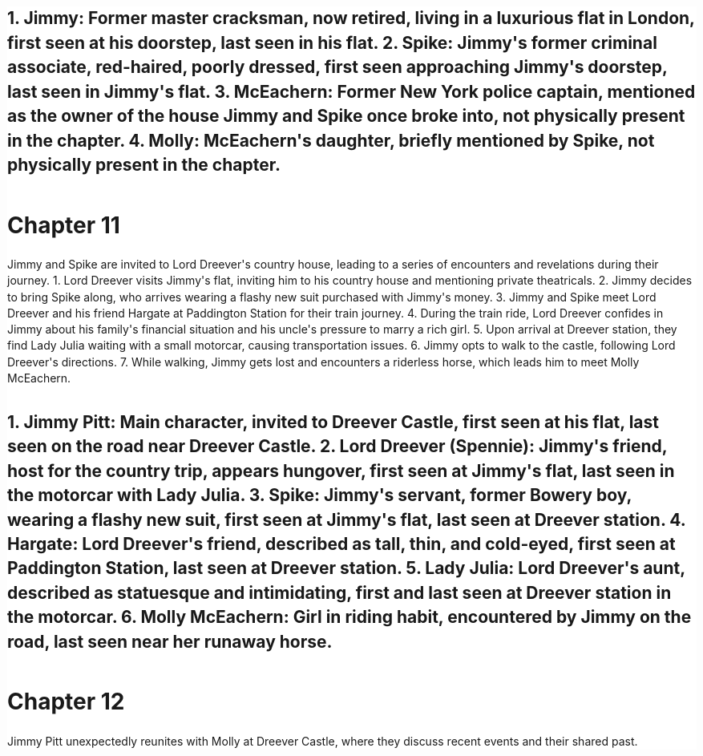 <characters>1. Jimmy: Former master cracksman, now retired, living in a luxurious flat in London, first seen at his doorstep, last seen in his flat.
2. Spike: Jimmy's former criminal associate, red-haired, poorly dressed, first seen approaching Jimmy's doorstep, last seen in Jimmy's flat.
3. McEachern: Former New York police captain, mentioned as the owner of the house Jimmy and Spike once broke into, not physically present in the chapter.
4. Molly: McEachern's daughter, briefly mentioned by Spike, not physically present in the chapter.</characters>
----------------
# Chapter 11
<synopsis>
Jimmy and Spike are invited to Lord Dreever's country house, leading to a series of encounters and revelations during their journey.
</synopsis>

<events>
1. Lord Dreever visits Jimmy's flat, inviting him to his country house and mentioning private theatricals.
2. Jimmy decides to bring Spike along, who arrives wearing a flashy new suit purchased with Jimmy's money.
3. Jimmy and Spike meet Lord Dreever and his friend Hargate at Paddington Station for their train journey.
4. During the train ride, Lord Dreever confides in Jimmy about his family's financial situation and his uncle's pressure to marry a rich girl.
5. Upon arrival at Dreever station, they find Lady Julia waiting with a small motorcar, causing transportation issues.
6. Jimmy opts to walk to the castle, following Lord Dreever's directions.
7. While walking, Jimmy gets lost and encounters a riderless horse, which leads him to meet Molly McEachern.
</events>

<characters>1. Jimmy Pitt: Main character, invited to Dreever Castle, first seen at his flat, last seen on the road near Dreever Castle.
2. Lord Dreever (Spennie): Jimmy's friend, host for the country trip, appears hungover, first seen at Jimmy's flat, last seen in the motorcar with Lady Julia.
3. Spike: Jimmy's servant, former Bowery boy, wearing a flashy new suit, first seen at Jimmy's flat, last seen at Dreever station.
4. Hargate: Lord Dreever's friend, described as tall, thin, and cold-eyed, first seen at Paddington Station, last seen at Dreever station.
5. Lady Julia: Lord Dreever's aunt, described as statuesque and intimidating, first and last seen at Dreever station in the motorcar.
6. Molly McEachern: Girl in riding habit, encountered by Jimmy on the road, last seen near her runaway horse.</characters>
----------------
# Chapter 12
<synopsis>
Jimmy Pitt unexpectedly reunites with Molly at Dreever Castle, where they discuss recent events and their shared past.
</synopsis>
